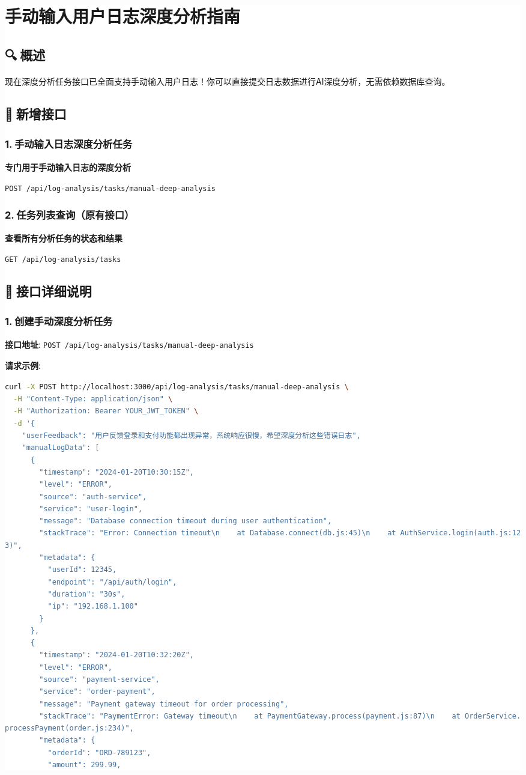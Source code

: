 # 手动输入用户日志深度分析指南

## 🔍 概述

现在深度分析任务接口已全面支持手动输入用户日志！你可以直接提交日志数据进行AI深度分析，无需依赖数据库查询。

## 🚀 新增接口

### 1. 手动输入日志深度分析任务
**专门用于手动输入日志的深度分析**

```bash
POST /api/log-analysis/tasks/manual-deep-analysis
```

### 2. 任务列表查询（原有接口）
**查看所有分析任务的状态和结果**

```bash
GET /api/log-analysis/tasks
```

## 📝 接口详细说明

### 1. 创建手动深度分析任务

**接口地址**: `POST /api/log-analysis/tasks/manual-deep-analysis`

**请求示例**:
```bash
curl -X POST http://localhost:3000/api/log-analysis/tasks/manual-deep-analysis \
  -H "Content-Type: application/json" \
  -H "Authorization: Bearer YOUR_JWT_TOKEN" \
  -d '{
    "userFeedback": "用户反馈登录和支付功能都出现异常，系统响应很慢，希望深度分析这些错误日志",
    "manualLogData": [
      {
        "timestamp": "2024-01-20T10:30:15Z",
        "level": "ERROR",
        "source": "auth-service",
        "service": "user-login",
        "message": "Database connection timeout during user authentication",
        "stackTrace": "Error: Connection timeout\n    at Database.connect(db.js:45)\n    at AuthService.login(auth.js:123)",
        "metadata": {
          "userId": 12345,
          "endpoint": "/api/auth/login",
          "duration": "30s",
          "ip": "192.168.1.100"
        }
      },
      {
        "timestamp": "2024-01-20T10:32:20Z", 
        "level": "ERROR",
        "source": "payment-service",
        "service": "order-payment",
        "message": "Payment gateway timeout for order processing",
        "stackTrace": "PaymentError: Gateway timeout\n    at PaymentGateway.process(payment.js:87)\n    at OrderService.processPayment(order.js:234)",
        "metadata": {
          "orderId": "ORD-789123",
          "amount": 299.99,
```
